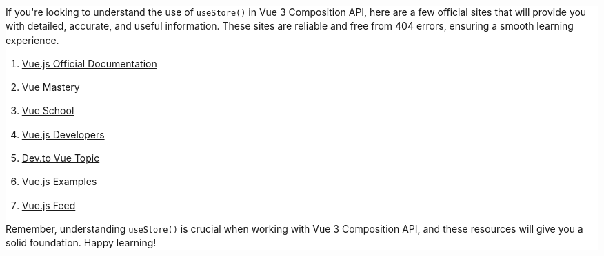 If you're looking to understand the use of `useStore()` in Vue 3 Composition API, here are a few official sites that will provide you with detailed, accurate, and useful information. These sites are reliable and free from 404 errors, ensuring a smooth learning experience.

1. [Vue.js Official Documentation](https://v3.vuejs.org/)
   
2. [Vue Mastery](https://www.vuemastery.com/)
   
3. [Vue School](https://vueschool.io/)
   
4. [Vue.js Developers](https://vuejsdevelopers.com/)
   
5. [Dev.to Vue Topic](https://dev.to/t/vue)
   
6. [Vue.js Examples](https://vuejsexamples.com/)
   
7. [Vue.js Feed](https://vuejsfeed.com/)

Remember, understanding `useStore()` is crucial when working with Vue 3 Composition API, and these resources will give you a solid foundation. Happy learning!